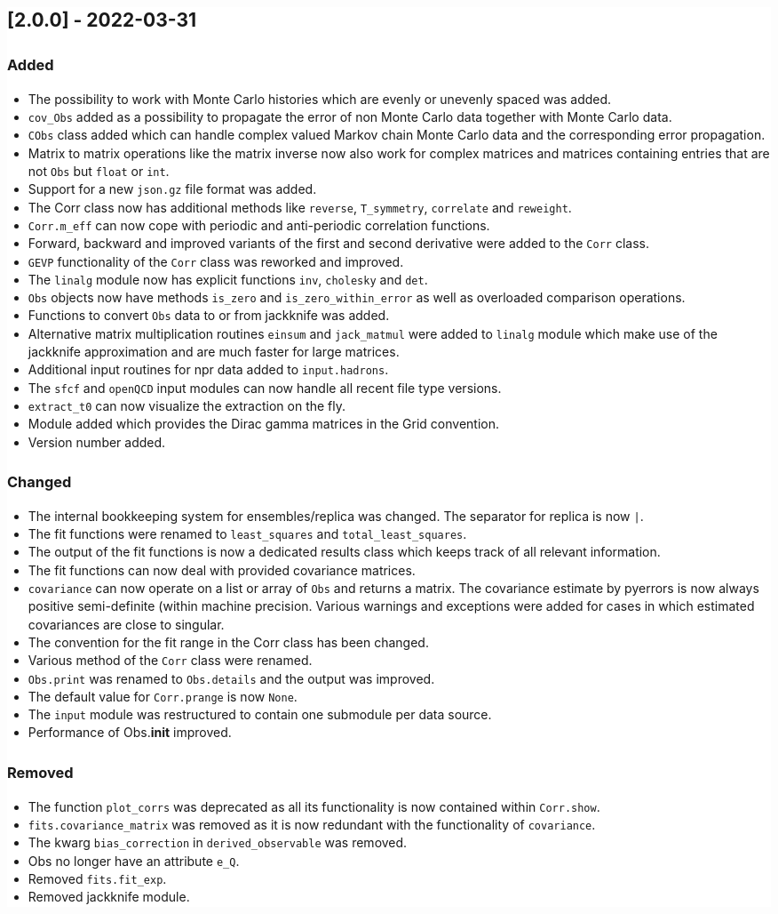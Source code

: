 ## [2.0.0] - 2022-03-31
### Added
- The possibility to work with Monte Carlo histories which are evenly or unevenly spaced was added.
- `cov_Obs` added as a possibility to propagate the error of non Monte Carlo data together with Monte Carlo data.
- `CObs` class added which can handle complex valued Markov chain Monte Carlo data and the corresponding error propagation.
- Matrix to matrix operations like the matrix inverse now also work for complex matrices and matrices containing entries that are not `Obs` but `float` or `int`.
- Support for a new `json.gz` file format was added.
- The Corr class now has additional methods like `reverse`, `T_symmetry`, `correlate` and `reweight`.
- `Corr.m_eff` can now cope with periodic and anti-periodic correlation functions.
- Forward, backward and improved variants of the first and second derivative were added to the `Corr` class.
- `GEVP` functionality of the `Corr` class was reworked and improved.
- The `linalg` module now has explicit functions `inv`, `cholesky` and `det`.
- `Obs` objects now have methods `is_zero` and `is_zero_within_error` as well as overloaded comparison operations.
- Functions to convert `Obs` data to or from jackknife was added.
- Alternative matrix multiplication routines `einsum` and `jack_matmul` were added to `linalg` module which make use of the jackknife approximation and are much faster for large matrices.
- Additional input routines for npr data added to `input.hadrons`.
- The `sfcf` and `openQCD` input modules can now handle all recent file type versions.
- `extract_t0` can now visualize the extraction on the fly.
- Module added which provides the Dirac gamma matrices in the Grid convention.
- Version number added.

### Changed
- The internal bookkeeping system for ensembles/replica was changed. The separator for replica is now `|`.
- The fit functions were renamed to `least_squares` and `total_least_squares`.
- The output of the fit functions is now a dedicated results class which keeps track of all relevant information.
- The fit functions can now deal with provided covariance matrices.
- `covariance` can now operate on a list or array of `Obs` and returns a matrix. The covariance estimate by pyerrors is now always positive semi-definite (within machine precision. Various warnings and exceptions were added for cases in which estimated covariances are close to singular.
- The convention for the fit range in the Corr class has been changed.
- Various method of the `Corr` class were renamed.
- `Obs.print` was renamed to `Obs.details` and the output was improved.
- The default value for `Corr.prange` is now `None`.
- The `input` module was restructured to contain one submodule per data source.
- Performance of Obs.__init__ improved.

### Removed
- The function `plot_corrs` was deprecated as all its functionality is now contained within `Corr.show`.
- `fits.covariance_matrix` was removed as it is now redundant with the functionality of `covariance`.
- The kwarg `bias_correction` in `derived_observable` was removed.
- Obs no longer have an attribute `e_Q`.
- Removed `fits.fit_exp`.
- Removed jackknife module.
